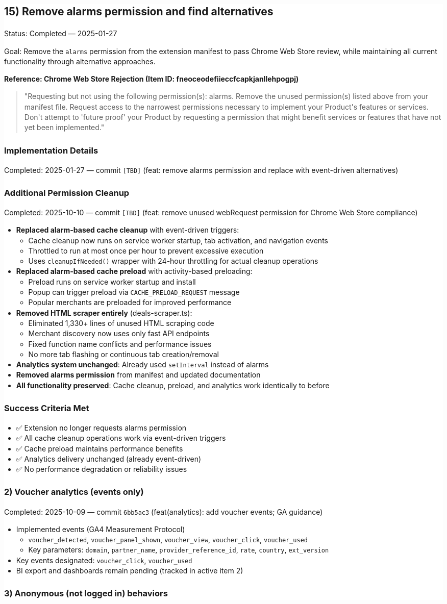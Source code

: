 
## 15) Remove alarms permission and find alternatives
Status: Completed — 2025-01-27

Goal: Remove the `alarms` permission from the extension manifest to pass Chrome Web Store review, while maintaining all current functionality through alternative approaches.

**Reference: Chrome Web Store Rejection (Item ID: fneoceodefiieccfcapkjanllehpogpj)**
> "Requesting but not using the following permission(s): alarms. Remove the unused permission(s) listed above from your manifest file. Request access to the narrowest permissions necessary to implement your Product's features or services. Don't attempt to 'future proof' your Product by requesting a permission that might benefit services or features that have not yet been implemented."

### Implementation Details

Completed: 2025-01-27 — commit `[TBD]` (feat: remove alarms permission and replace with event-driven alternatives)

### Additional Permission Cleanup

Completed: 2025-10-10 — commit `[TBD]` (feat: remove unused webRequest permission for Chrome Web Store compliance)

- **Replaced alarm-based cache cleanup** with event-driven triggers:
  - Cache cleanup now runs on service worker startup, tab activation, and navigation events
  - Throttled to run at most once per hour to prevent excessive execution
  - Uses `cleanupIfNeeded()` wrapper with 24-hour throttling for actual cleanup operations
- **Replaced alarm-based cache preload** with activity-based preloading:
  - Preload runs on service worker startup and install
  - Popup can trigger preload via `CACHE_PRELOAD_REQUEST` message
  - Popular merchants are preloaded for improved performance
- **Removed HTML scraper entirely** (deals-scraper.ts):
  - Eliminated 1,330+ lines of unused HTML scraping code
  - Merchant discovery now uses only fast API endpoints
  - Fixed function name conflicts and performance issues
  - No more tab flashing or continuous tab creation/removal
- **Analytics system unchanged**: Already used `setInterval` instead of alarms
- **Removed alarms permission** from manifest and updated documentation
- **All functionality preserved**: Cache cleanup, preload, and analytics work identically to before

### Success Criteria Met
- ✅ Extension no longer requests alarms permission
- ✅ All cache cleanup operations work via event-driven triggers
- ✅ Cache preload maintains performance benefits
- ✅ Analytics delivery unchanged (already event-driven)
- ✅ No performance degradation or reliability issues

### 2) Voucher analytics (events only)

Completed: 2025-10-09 — commit `6bb5ac3` (feat(analytics): add voucher events; GA guidance)

- Implemented events (GA4 Measurement Protocol)
  - `voucher_detected`, `voucher_panel_shown`, `voucher_view`, `voucher_click`, `voucher_used`
  - Key parameters: `domain`, `partner_name`, `provider_reference_id`, `rate`, `country`, `ext_version`
- Key events designated: `voucher_click`, `voucher_used`
- BI export and dashboards remain pending (tracked in active item 2)
### 3) Anonymous (not logged in) behaviors
